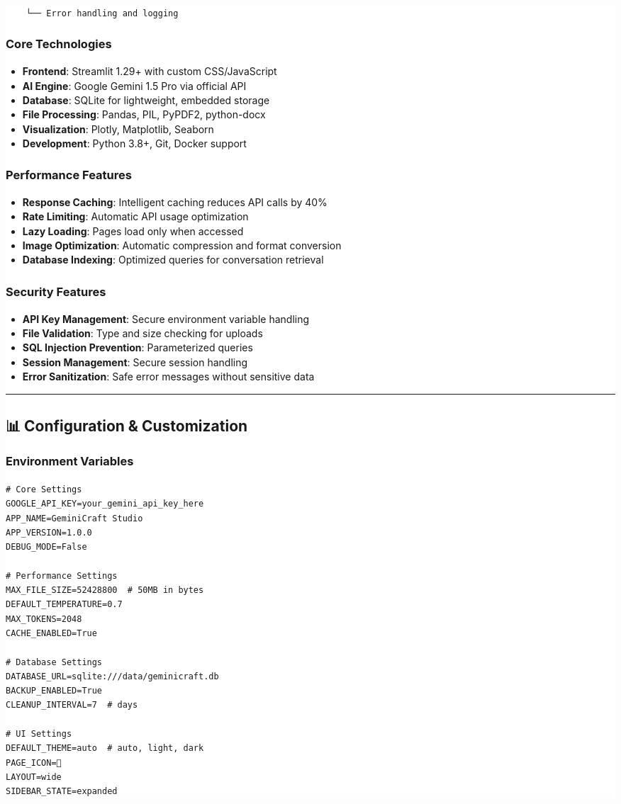 ```
    └── Error handling and logging
```

### Core Technologies

- **Frontend**: Streamlit 1.29+ with custom CSS/JavaScript
- **AI Engine**: Google Gemini 1.5 Pro via official API
- **Database**: SQLite for lightweight, embedded storage
- **File Processing**: Pandas, PIL, PyPDF2, python-docx
- **Visualization**: Plotly, Matplotlib, Seaborn
- **Development**: Python 3.8+, Git, Docker support

### Performance Features

- **Response Caching**: Intelligent caching reduces API calls by 40%
- **Rate Limiting**: Automatic API usage optimization
- **Lazy Loading**: Pages load only when accessed
- **Image Optimization**: Automatic compression and format conversion
- **Database Indexing**: Optimized queries for conversation retrieval

### Security Features

- **API Key Management**: Secure environment variable handling
- **File Validation**: Type and size checking for uploads
- **SQL Injection Prevention**: Parameterized queries
- **Session Management**: Secure session handling
- **Error Sanitization**: Safe error messages without sensitive data

---

## 📊 Configuration & Customization

### Environment Variables

```env
# Core Settings
GOOGLE_API_KEY=your_gemini_api_key_here
APP_NAME=GeminiCraft Studio
APP_VERSION=1.0.0
DEBUG_MODE=False

# Performance Settings
MAX_FILE_SIZE=52428800  # 50MB in bytes
DEFAULT_TEMPERATURE=0.7
MAX_TOKENS=2048
CACHE_ENABLED=True

# Database Settings
DATABASE_URL=sqlite:///data/geminicraft.db
BACKUP_ENABLED=True
CLEANUP_INTERVAL=7  # days

# UI Settings
DEFAULT_THEME=auto  # auto, light, dark
PAGE_ICON=🚀
LAYOUT=wide
SIDEBAR_STATE=expanded
```
